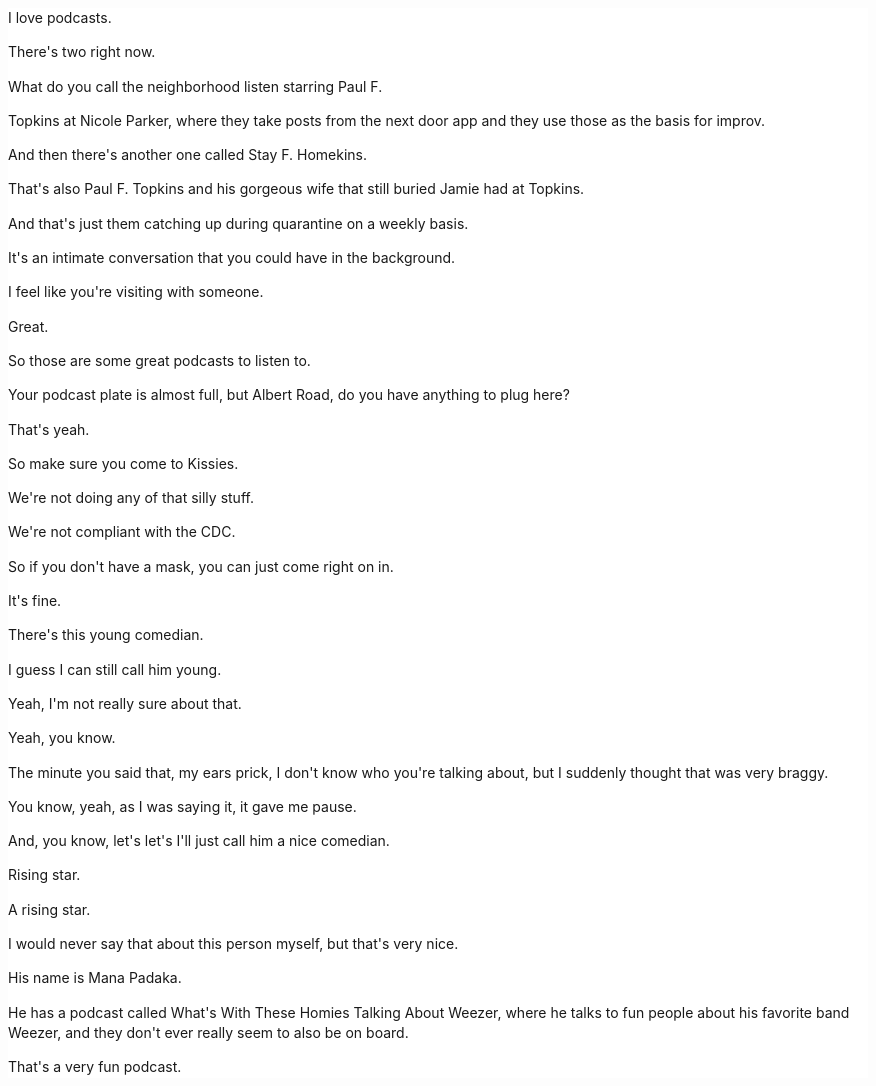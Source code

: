 I love podcasts.

There's two right now.

What do you call the neighborhood listen starring Paul F.

Topkins at Nicole Parker, where they take posts from the next door app and they use those as the basis for improv.

And then there's another one called Stay F. Homekins.

That's also Paul F. Topkins and his gorgeous wife that still buried Jamie had at Topkins.

And that's just them catching up during quarantine on a weekly basis.

It's an intimate conversation that you could have in the background.

I feel like you're visiting with someone.

Great.

So those are some great podcasts to listen to.

Your podcast plate is almost full, but Albert Road, do you have anything to plug here?

That's yeah.

So make sure you come to Kissies.

We're not doing any of that silly stuff.

We're not compliant with the CDC.

So if you don't have a mask, you can just come right on in.

It's fine.

There's this young comedian.

I guess I can still call him young.

Yeah, I'm not really sure about that.

Yeah, you know.

The minute you said that, my ears prick, I don't know who you're talking about, but I suddenly thought that was very braggy.

You know, yeah, as I was saying it, it gave me pause.

And, you know, let's let's I'll just call him a nice comedian.

Rising star.

A rising star.

I would never say that about this person myself, but that's very nice.

His name is Mana Padaka.

He has a podcast called What's With These Homies Talking About Weezer, where he talks to fun people about his favorite band Weezer, and they don't ever really seem to also be on board.

That's a very fun podcast.

